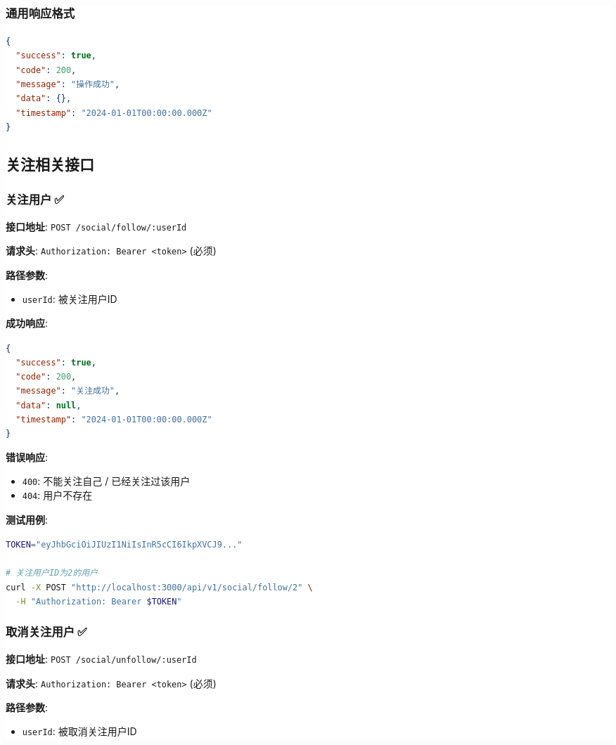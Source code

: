 ### 通用响应格式
```json
{
  "success": true,
  "code": 200,
  "message": "操作成功",
  "data": {},
  "timestamp": "2024-01-01T00:00:00.000Z"
}
```

## 关注相关接口

### 关注用户 ✅

**接口地址**: `POST /social/follow/:userId`

**请求头**: `Authorization: Bearer <token>` (必须)

**路径参数**:
- `userId`: 被关注用户ID

**成功响应**:
```json
{
  "success": true,
  "code": 200,
  "message": "关注成功",
  "data": null,
  "timestamp": "2024-01-01T00:00:00.000Z"
}
```

**错误响应**:
- `400`: 不能关注自己 / 已经关注过该用户
- `404`: 用户不存在

**测试用例**:
```bash
TOKEN="eyJhbGciOiJIUzI1NiIsInR5cCI6IkpXVCJ9..."

# 关注用户ID为2的用户
curl -X POST "http://localhost:3000/api/v1/social/follow/2" \
  -H "Authorization: Bearer $TOKEN"
```

### 取消关注用户 ✅

**接口地址**: `POST /social/unfollow/:userId`

**请求头**: `Authorization: Bearer <token>` (必须)

**路径参数**:
- `userId`: 被取消关注用户ID
